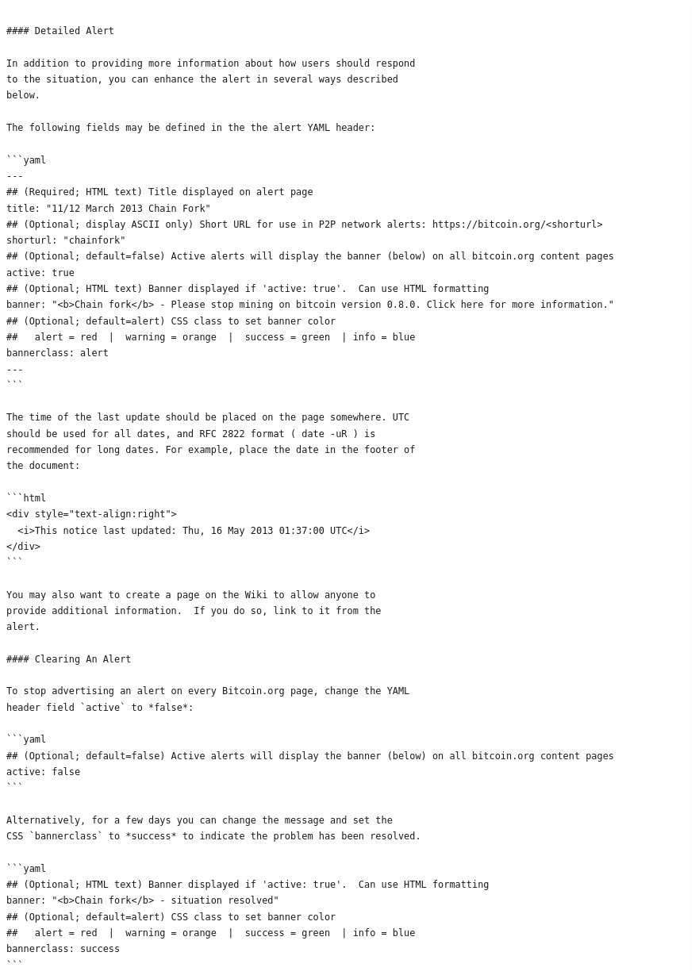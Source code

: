 ~~~

#### Detailed Alert

In addition to providing more information about how users should respond
to the situation, you can enhance the alert in several ways described
below.

The following fields may be defined in the the alert YAML header:

```yaml
---
## (Required; HTML text) Title displayed on alert page
title: "11/12 March 2013 Chain Fork"
## (Optional; display ASCII only) Short URL for use in P2P network alerts: https://bitcoin.org/<shorturl>
shorturl: "chainfork"
## (Optional; default=false) Active alerts will display the banner (below) on all bitcoin.org content pages
active: true
## (Optional; HTML text) Banner displayed if 'active: true'.  Can use HTML formatting
banner: "<b>Chain fork</b> - Please stop mining on bitcoin version 0.8.0. Click here for more information."
## (Optional; default=alert) CSS class to set banner color
##   alert = red  |  warning = orange  |  success = green  | info = blue
bannerclass: alert
---
```

The time of the last update should be placed on the page somewhere. UTC
should be used for all dates, and RFC 2822 format ( date -uR ) is
recommended for long dates. For example, place the date in the footer of
the document:

```html
<div style="text-align:right">
  <i>This notice last updated: Thu, 16 May 2013 01:37:00 UTC</i>
</div>
```

You may also want to create a page on the Wiki to allow anyone to
provide additional information.  If you do so, link to it from the
alert.

#### Clearing An Alert

To stop advertising an alert on every Bitcoin.org page, change the YAML
header field `active` to *false*:

```yaml
## (Optional; default=false) Active alerts will display the banner (below) on all bitcoin.org content pages
active: false
```

Alternatively, for a few days you can change the message and set the
CSS `bannerclass` to *success* to indicate the problem has been resolved.

```yaml
## (Optional; HTML text) Banner displayed if 'active: true'.  Can use HTML formatting
banner: "<b>Chain fork</b> - situation resolved"
## (Optional; default=alert) CSS class to set banner color
##   alert = red  |  warning = orange  |  success = green  | info = blue
bannerclass: success
```
~~~